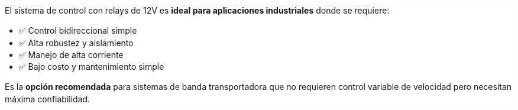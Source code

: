 El sistema de control con relays de 12V es **ideal para aplicaciones industriales** donde se requiere:

- ✅ Control bidireccional simple
- ✅ Alta robustez y aislamiento  
- ✅ Manejo de alta corriente
- ✅ Bajo costo y mantenimiento simple

Es la **opción recomendada** para sistemas de banda transportadora que no requieren control variable de velocidad pero necesitan máxima confiabilidad.
